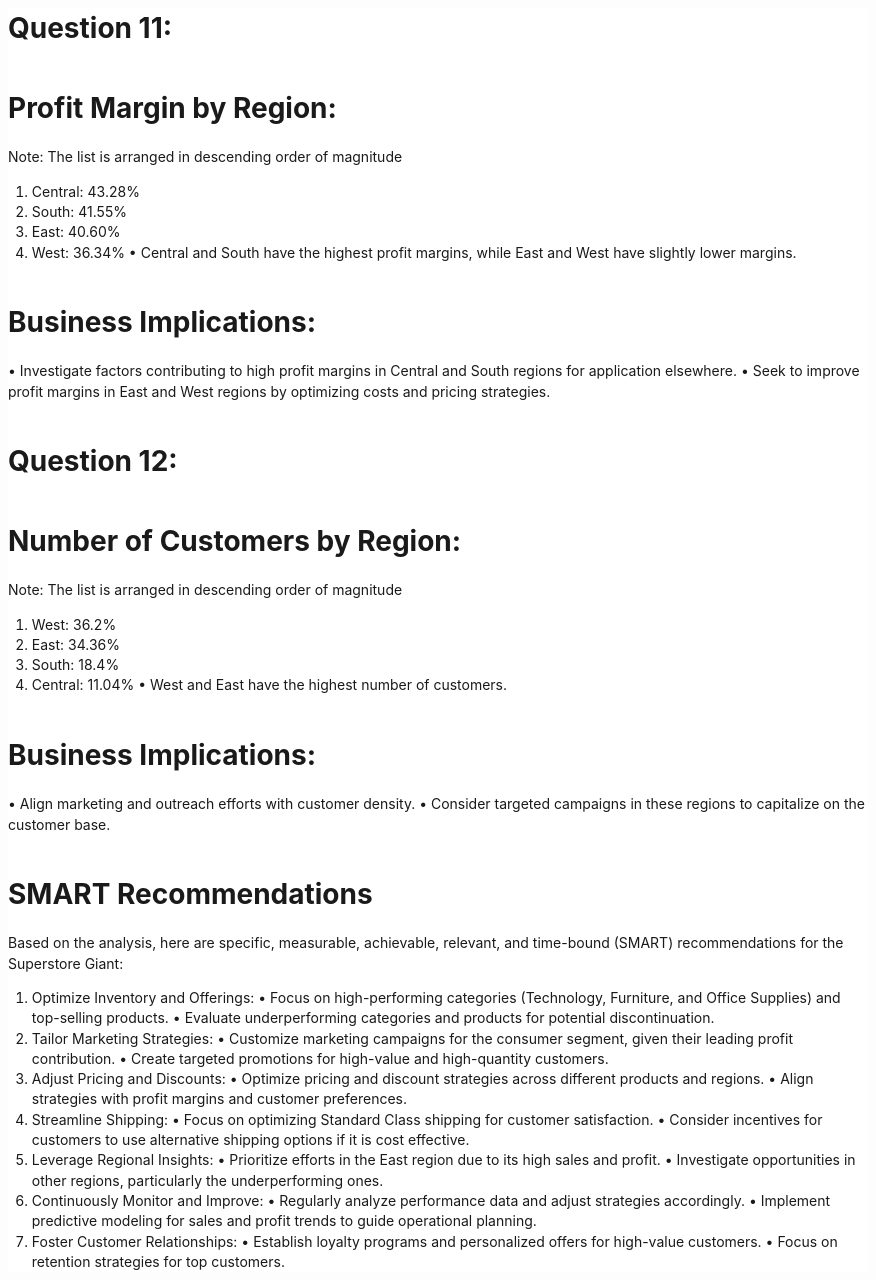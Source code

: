 # Question 11:
# Profit Margin by Region:
Note: The list is arranged in descending order of magnitude
1)	Central: 43.28%
2)	South: 41.55%
3)	East: 40.60%
4)	West: 36.34%
•	Central and South have the highest profit margins, while East and West have slightly lower margins.
#  Business Implications:
•	Investigate factors contributing to high profit margins in Central and South regions for application elsewhere.
•	Seek to improve profit margins in East and West regions by optimizing costs and pricing strategies.

# Question 12:
# Number of Customers by Region:
Note: The list is arranged in descending order of magnitude
1)	West: 36.2%
2)	East: 34.36%
3)	South: 18.4%
4)	Central: 11.04%
•	West and East have the highest number of customers.
# Business Implications:
•	Align marketing and outreach efforts with customer density.
•	Consider targeted campaigns in these regions to capitalize on the customer base.


# SMART Recommendations
Based on the analysis, here are specific, measurable, achievable, relevant, and time-bound (SMART) recommendations for the Superstore Giant:
1.	Optimize Inventory and Offerings:
•	Focus on high-performing categories (Technology, Furniture, and Office Supplies) and top-selling products.
•	Evaluate underperforming categories and products for potential discontinuation.
2.	Tailor Marketing Strategies:
•	Customize marketing campaigns for the consumer segment, given their leading profit contribution.
•	Create targeted promotions for high-value and high-quantity customers.
3.	Adjust Pricing and Discounts:
•	Optimize pricing and discount strategies across different products and regions.
•	Align strategies with profit margins and customer preferences.
4.	Streamline Shipping:
•	Focus on optimizing Standard Class shipping for customer satisfaction.
•	Consider incentives for customers to use alternative shipping options if it is cost effective.
5.	Leverage Regional Insights:
•	Prioritize efforts in the East region due to its high sales and profit.
•	Investigate opportunities in other regions, particularly the underperforming ones.
6.	Continuously Monitor and Improve:
•	Regularly analyze performance data and adjust strategies accordingly.
•	Implement predictive modeling for sales and profit trends to guide operational planning.
7.	Foster Customer Relationships:
•	Establish loyalty programs and personalized offers for high-value customers.
•	Focus on retention strategies for top customers.